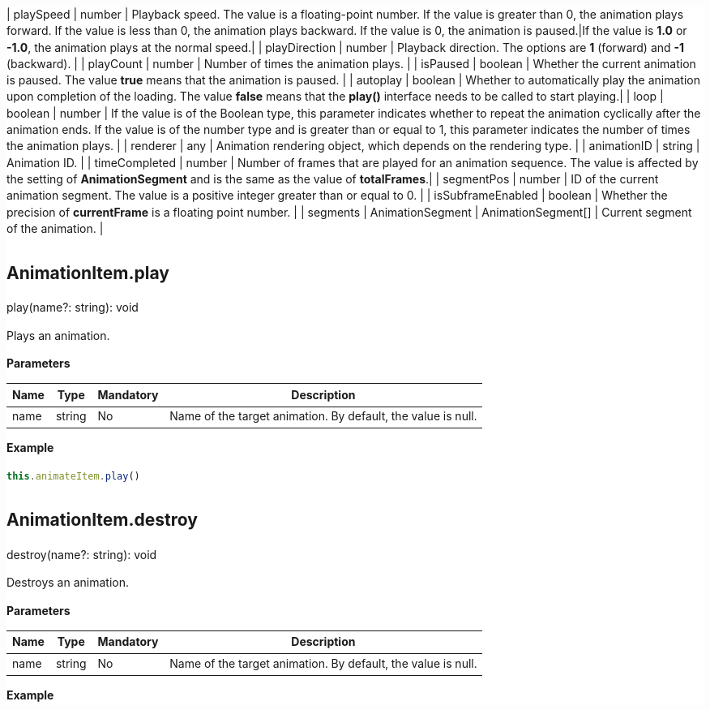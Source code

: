 | playSpeed         | number                                   | Playback speed. The value is a floating-point number. If the value is greater than 0, the animation plays forward. If the value is less than 0, the animation plays backward. If the value is 0, the animation is paused.|If the value is **1.0** or **-1.0**, the animation plays at the normal speed.|
| playDirection     | number                                   | Playback direction. The options are **1** (forward) and **-1** (backward).            |
| playCount         | number                                   | Number of times the animation plays.                              |
| isPaused          | boolean                                  | Whether the current animation is paused. The value **true** means that the animation is paused.            |
| autoplay          | boolean                                  | Whether to automatically play the animation upon completion of the loading. The value **false** means that the **play()** interface needs to be called to start playing.|
| loop              | boolean \| number              | If the value is of the Boolean type, this parameter indicates whether to repeat the animation cyclically after the animation ends. If the value is of the number type and is greater than or equal to 1, this parameter indicates the number of times the animation plays. |
| renderer          | any                                      | Animation rendering object, which depends on the rendering type.                  |
| animationID       | string                                   | Animation ID.                                   |
| timeCompleted     | number                                   | Number of frames that are played for an animation sequence. The value is affected by the setting of **AnimationSegment** and is the same as the value of **totalFrames**.|
| segmentPos        | number                                   | ID of the current animation segment. The value is a positive integer greater than or equal to 0.            |
| isSubframeEnabled | boolean                                  | Whether the precision of **currentFrame** is a floating point number.               |
| segments          | AnimationSegment \| AnimationSegment[] | Current segment of the animation.                              |


## AnimationItem.play

play(name?: string): void

Plays an animation.

**Parameters**

  | Name  | Type    | Mandatory  | Description             |
  | ---- | ------ | ---- | --------------- |
  | name | string | No   | Name of the target animation. By default, the value is null.|

**Example**

  ```ts
  this.animateItem.play()
  ```


## AnimationItem.destroy

destroy(name?: string): void

Destroys an animation.

**Parameters**

  | Name  | Type    | Mandatory  | Description             |
  | ---- | ------ | ---- | --------------- |
  | name | string | No   | Name of the target animation. By default, the value is null.|

**Example**

